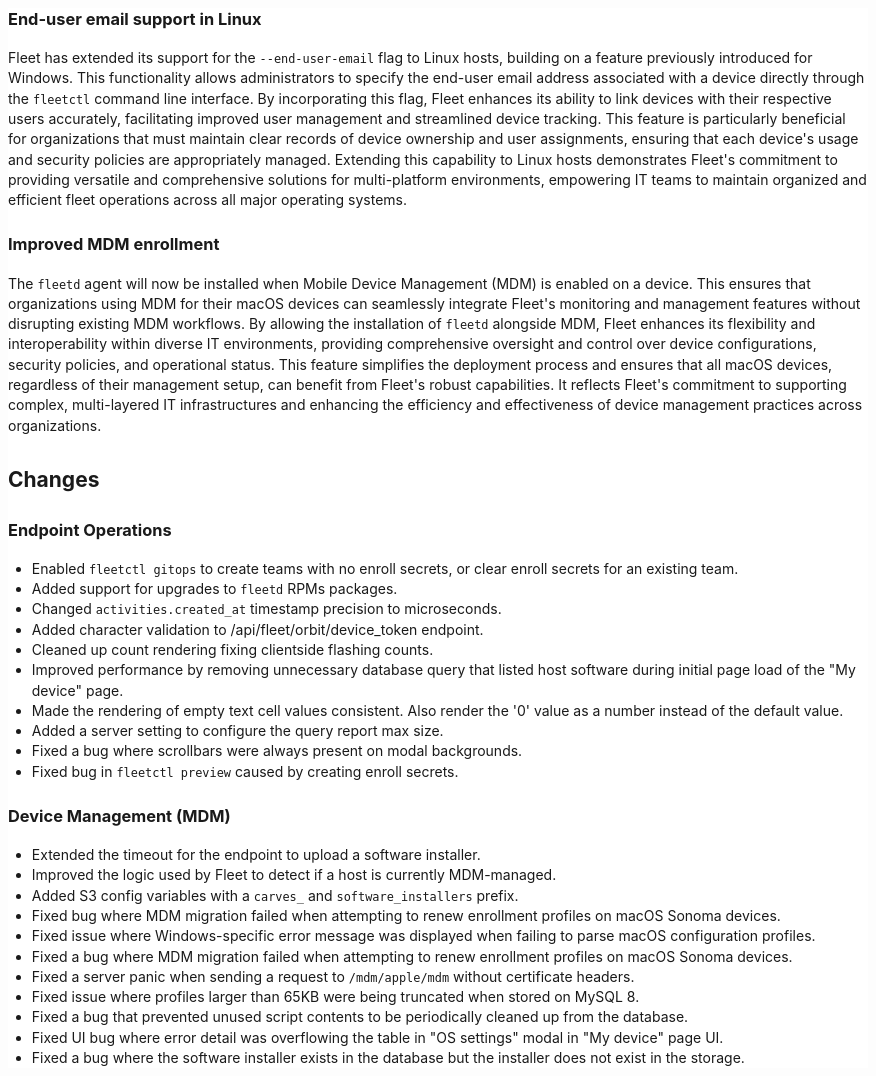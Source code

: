 
### End-user email support in Linux

Fleet has extended its support for the `--end-user-email` flag to Linux hosts, building on a feature previously introduced for Windows. This functionality allows administrators to specify the end-user email address associated with a device directly through the `fleetctl` command line interface. By incorporating this flag, Fleet enhances its ability to link devices with their respective users accurately, facilitating improved user management and streamlined device tracking. This feature is particularly beneficial for organizations that must maintain clear records of device ownership and user assignments, ensuring that each device's usage and security policies are appropriately managed. Extending this capability to Linux hosts demonstrates Fleet's commitment to providing versatile and comprehensive solutions for multi-platform environments, empowering IT teams to maintain organized and efficient fleet operations across all major operating systems.


### Improved MDM enrollment

The `fleetd` agent will now be installed when Mobile Device Management (MDM) is enabled on a device. This ensures that organizations using MDM for their macOS devices can seamlessly integrate Fleet's monitoring and management features without disrupting existing MDM workflows. By allowing the installation of `fleetd` alongside MDM, Fleet enhances its flexibility and interoperability within diverse IT environments, providing comprehensive oversight and control over device configurations, security policies, and operational status. This feature simplifies the deployment process and ensures that all macOS devices, regardless of their management setup, can benefit from Fleet's robust capabilities. It reflects Fleet's commitment to supporting complex, multi-layered IT infrastructures and enhancing the efficiency and effectiveness of device management practices across organizations.


## Changes

### Endpoint Operations

- Enabled `fleetctl gitops` to create teams with no enroll secrets, or clear enroll secrets for an existing team.
- Added support for upgrades to `fleetd` RPMs packages.
- Changed `activities.created_at` timestamp precision to microseconds.
- Added character validation to /api/fleet/orbit/device_token endpoint.
- Cleaned up count rendering fixing clientside flashing counts.
- Improved performance by removing unnecessary database query that listed host software during
  initial page load of the "My device" page.
- Made the rendering of empty text cell values consistent. Also render the '0' value as a number instead of the default value.
- Added a server setting to configure the query report max size.
- Fixed a bug where scrollbars were always present on modal backgrounds.
- Fixed bug in `fleetctl preview` caused by creating enroll secrets.

### Device Management (MDM)

- Extended the timeout for the endpoint to upload a software installer.
- Improved the logic used by Fleet to detect if a host is currently MDM-managed.
- Added S3 config variables with a `carves_` and `software_installers` prefix.
- Fixed bug where MDM migration failed when attempting to renew enrollment profiles on macOS Sonoma devices.
- Fixed issue where Windows-specific error message was displayed when failing to parse macOS configuration profiles.
- Fixed a bug where MDM migration failed when attempting to renew enrollment profiles on macOS Sonoma devices.
- Fixed a server panic when sending a request to `/mdm/apple/mdm` without certificate headers.
- Fixed issue where profiles larger than 65KB were being truncated when stored on MySQL 8.
- Fixed a bug that prevented unused script contents to be periodically cleaned up from the database.
- Fixed UI bug where error detail was overflowing the table in "OS settings" modal in "My device"
  page UI.
- Fixed a bug where the software installer exists in the database but the installer does not exist
  in the storage.